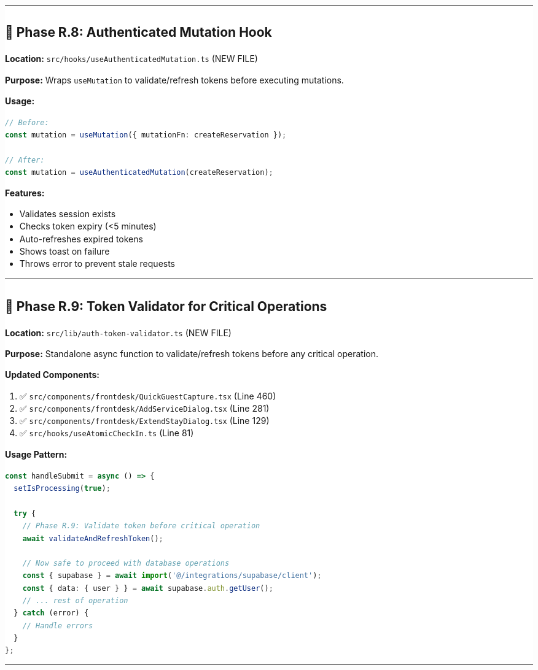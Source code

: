 
---

## 🔧 Phase R.8: Authenticated Mutation Hook

**Location:** `src/hooks/useAuthenticatedMutation.ts` (NEW FILE)

**Purpose:**
Wraps `useMutation` to validate/refresh tokens before executing mutations.

**Usage:**
```typescript
// Before:
const mutation = useMutation({ mutationFn: createReservation });

// After:
const mutation = useAuthenticatedMutation(createReservation);
```

**Features:**
- Validates session exists
- Checks token expiry (<5 minutes)
- Auto-refreshes expired tokens
- Shows toast on failure
- Throws error to prevent stale requests

---

## 🔧 Phase R.9: Token Validator for Critical Operations

**Location:** `src/lib/auth-token-validator.ts` (NEW FILE)

**Purpose:**
Standalone async function to validate/refresh tokens before any critical operation.

**Updated Components:**
1. ✅ `src/components/frontdesk/QuickGuestCapture.tsx` (Line 460)
2. ✅ `src/components/frontdesk/AddServiceDialog.tsx` (Line 281)
3. ✅ `src/components/frontdesk/ExtendStayDialog.tsx` (Line 129)
4. ✅ `src/hooks/useAtomicCheckIn.ts` (Line 81)

**Usage Pattern:**
```typescript
const handleSubmit = async () => {
  setIsProcessing(true);
  
  try {
    // Phase R.9: Validate token before critical operation
    await validateAndRefreshToken();
    
    // Now safe to proceed with database operations
    const { supabase } = await import('@/integrations/supabase/client');
    const { data: { user } } = await supabase.auth.getUser();
    // ... rest of operation
  } catch (error) {
    // Handle errors
  }
};
```

---